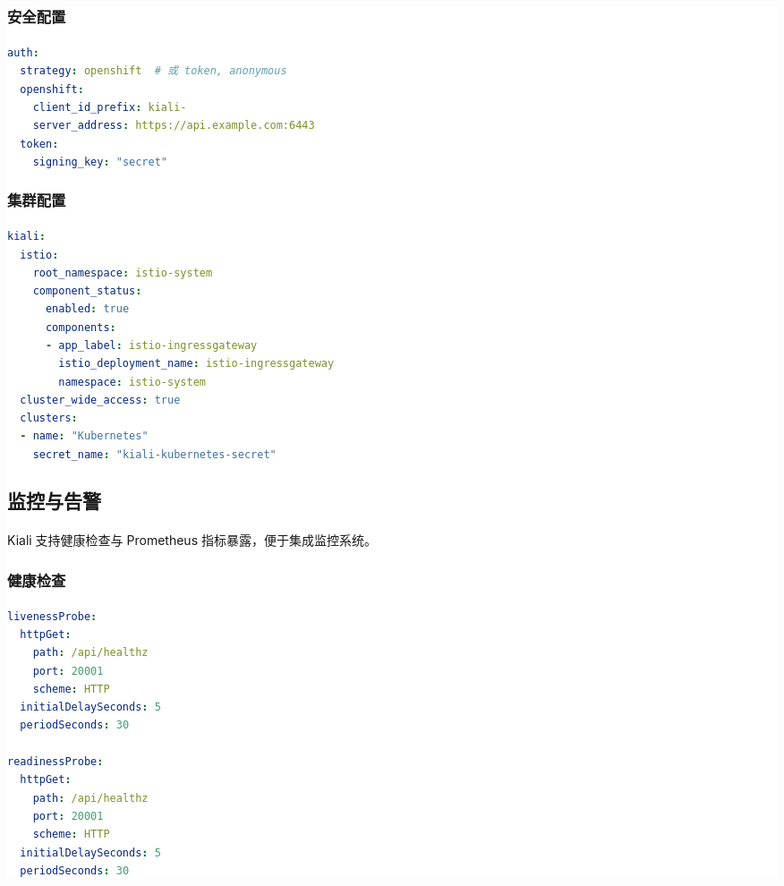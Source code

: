 ### 安全配置

```yaml
auth:
  strategy: openshift  # 或 token, anonymous
  openshift:
    client_id_prefix: kiali-
    server_address: https://api.example.com:6443
  token:
    signing_key: "secret"
```

### 集群配置

```yaml
kiali:
  istio:
    root_namespace: istio-system
    component_status:
      enabled: true
      components:
      - app_label: istio-ingressgateway
        istio_deployment_name: istio-ingressgateway
        namespace: istio-system
  cluster_wide_access: true
  clusters:
  - name: "Kubernetes"
    secret_name: "kiali-kubernetes-secret"
```

## 监控与告警

Kiali 支持健康检查与 Prometheus 指标暴露，便于集成监控系统。

### 健康检查

```yaml
livenessProbe:
  httpGet:
    path: /api/healthz
    port: 20001
    scheme: HTTP
  initialDelaySeconds: 5
  periodSeconds: 30

readinessProbe:
  httpGet:
    path: /api/healthz
    port: 20001
    scheme: HTTP
  initialDelaySeconds: 5
  periodSeconds: 30
```

